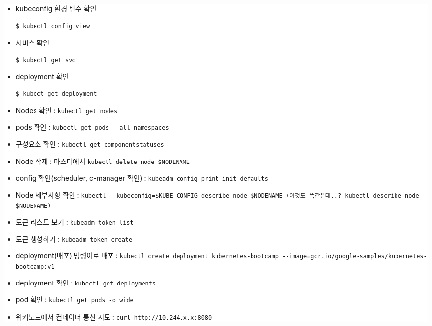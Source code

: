 - kubeconfig 환경 변수 확인

  ```bash
  $ kubectl config view
  ```

- 서비스 확인

  ```bash
  $ kubectl get svc
  ```

- deployment 확인

  ```bash
  $ kubect get deployment
  ```

- Nodes 확인 : `kubectl get nodes`
- pods 확인 : `kubectl get pods --all-namespaces`
- 구성요소 확인 : `kubectl get componentstatuses`
- Node 삭제 : 마스터에서 `kubectl delete node $NODENAME`
- config 확인(scheduler, c-manager 확인) : `kubeadm config print init-defaults`
- Node 세부사항 확인 : `kubectl --kubeconfig=$KUBE_CONFIG describe node $NODENAME (이것도 똑같은데..? kubectl describe node $NODENAME)`
- 토큰 리스트 보기 : `kubeadm token list`
- 토큰 생성하기 : `kubeadm token create`
- deployment(배포) 명령어로 배포 : `kubectl create deployment kubernetes-bootcamp --image=gcr.io/google-samples/kubernetes-bootcamp:v1`
- deployment 확인 : `kubectl get deployments`
- pod 확인 : `kubectl get pods -o wide`
- 워커노드에서 컨테이너 통신 시도 : `curl http://10.244.x.x:8080`




